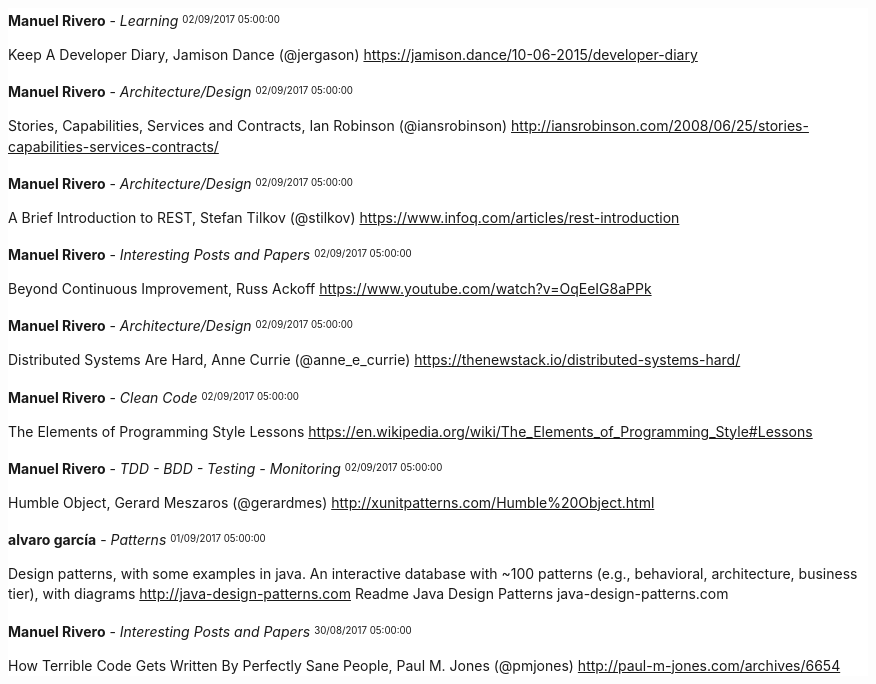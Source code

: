 
<strong>Manuel Rivero</strong> - <em>Learning</em> <sup><sub>02/09/2017 05:00:00</sub></sup>

Keep A Developer Diary, Jamison Dance (@jergason) <a target="_blank" href="https://jamison.dance/10-06-2015/developer-diary">https://jamison.dance/10-06-2015/developer-diary</a>


<strong>Manuel Rivero</strong> - <em>Architecture/Design</em> <sup><sub>02/09/2017 05:00:00</sub></sup>

Stories, Capabilities, Services and Contracts, Ian Robinson (@iansrobinson) <a target="_blank" href="http://iansrobinson.com/2008/06/25/stories-capabilities-services-contracts/">http://iansrobinson.com/2008/06/25/stories-capabilities-services-contracts/</a>


<strong>Manuel Rivero</strong> - <em>Architecture/Design</em> <sup><sub>02/09/2017 05:00:00</sub></sup>

A Brief Introduction to REST, Stefan Tilkov (@stilkov) <a target="_blank" href="https://www.infoq.com/articles/rest-introduction">https://www.infoq.com/articles/rest-introduction</a>


<strong>Manuel Rivero</strong> - <em>Interesting Posts and Papers</em> <sup><sub>02/09/2017 05:00:00</sub></sup>

Beyond Continuous Improvement, Russ Ackoff <a target="_blank" href="https://www.youtube.com/watch?v=OqEeIG8aPPk">https://www.youtube.com/watch?v=OqEeIG8aPPk</a>


<strong>Manuel Rivero</strong> - <em>Architecture/Design</em> <sup><sub>02/09/2017 05:00:00</sub></sup>

Distributed Systems Are Hard, Anne Currie (@anne_e_currie) <a target="_blank" href="https://thenewstack.io/distributed-systems-hard/">https://thenewstack.io/distributed-systems-hard/</a>


<strong>Manuel Rivero</strong> - <em>Clean Code</em> <sup><sub>02/09/2017 05:00:00</sub></sup>

The Elements of Programming Style Lessons <a target="_blank" href="https://en.wikipedia.org/wiki/The_Elements_of_Programming_Style#Lessons">https://en.wikipedia.org/wiki/The_Elements_of_Programming_Style#Lessons</a>


<strong>Manuel Rivero</strong> - <em>TDD - BDD - Testing - Monitoring</em> <sup><sub>02/09/2017 05:00:00</sub></sup>

Humble Object, Gerard Meszaros (@gerardmes) <a target="_blank" href="http://xunitpatterns.com/Humble%20Object.html">http://xunitpatterns.com/Humble%20Object.html</a>


<strong>alvaro garcía</strong> - <em>Patterns</em> <sup><sub>01/09/2017 05:00:00</sub></sup>

Design patterns, with some examples in java. An interactive database with ~100 patterns (e.g., behavioral, architecture, business tier), with diagrams <a target="_blank" href="http://java-design-patterns.com">http://java-design-patterns.com</a> Readme Java Design Patterns java-design-patterns.com


<strong>Manuel Rivero</strong> - <em>Interesting Posts and Papers</em> <sup><sub>30/08/2017 05:00:00</sub></sup>

How Terrible Code Gets Written By Perfectly Sane People, Paul M. Jones (@pmjones) <a target="_blank" href="http://paul-m-jones.com/archives/6654">http://paul-m-jones.com/archives/6654</a>
